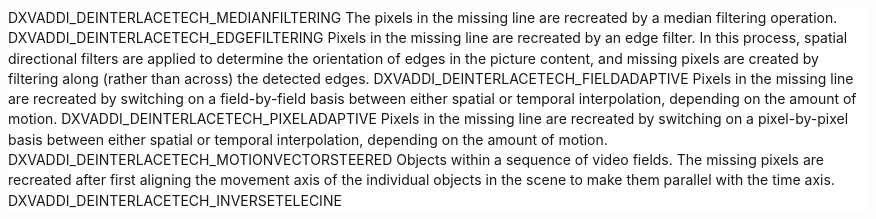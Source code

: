 </td>
</tr>
<tr>
<td>
DXVADDI_DEINTERLACETECH_MEDIANFILTERING

</td>
<td>
The pixels in the missing line are recreated by a median filtering operation.

</td>
</tr>
<tr>
<td>
DXVADDI_DEINTERLACETECH_EDGEFILTERING

</td>
<td>
Pixels in the missing line are recreated by an edge filter. In this process, spatial directional filters are applied to determine the orientation of edges in the picture content, and missing pixels are created by filtering along (rather than across) the detected edges.

</td>
</tr>
<tr>
<td>
DXVADDI_DEINTERLACETECH_FIELDADAPTIVE

</td>
<td>
Pixels in the missing line are recreated by switching on a field-by-field basis between either spatial or temporal interpolation, depending on the amount of motion.

</td>
</tr>
<tr>
<td>
DXVADDI_DEINTERLACETECH_PIXELADAPTIVE

</td>
<td>
Pixels in the missing line are recreated by switching on a pixel-by-pixel basis between either spatial or temporal interpolation, depending on the amount of motion.

</td>
</tr>
<tr>
<td>
DXVADDI_DEINTERLACETECH_MOTIONVECTORSTEERED

</td>
<td>
Objects within a sequence of video fields. The missing pixels are recreated after first aligning the movement axis of the individual objects in the scene to make them parallel with the time axis.

</td>
</tr>
<tr>
<td>
DXVADDI_DEINTERLACETECH_INVERSETELECINE
